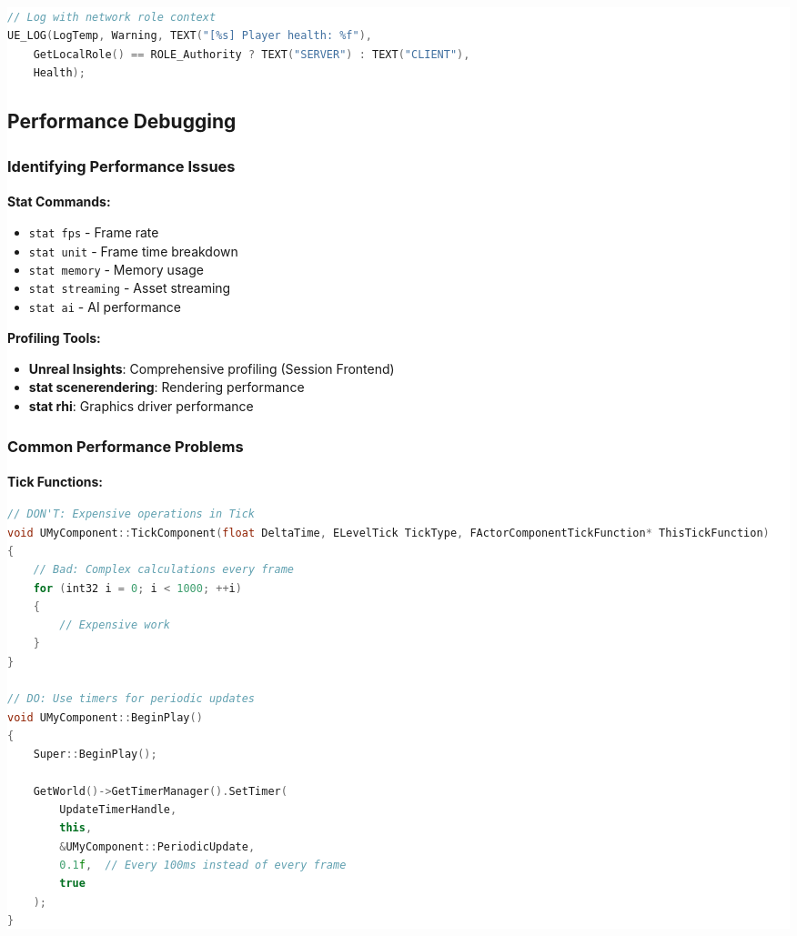 ```cpp
// Log with network role context
UE_LOG(LogTemp, Warning, TEXT("[%s] Player health: %f"),
    GetLocalRole() == ROLE_Authority ? TEXT("SERVER") : TEXT("CLIENT"),
    Health);
```

## Performance Debugging

### Identifying Performance Issues

**Stat Commands:**

- `stat fps` - Frame rate
- `stat unit` - Frame time breakdown
- `stat memory` - Memory usage
- `stat streaming` - Asset streaming
- `stat ai` - AI performance

**Profiling Tools:**

- **Unreal Insights**: Comprehensive profiling (Session Frontend)
- **stat scenerendering**: Rendering performance
- **stat rhi**: Graphics driver performance

### Common Performance Problems

**Tick Functions:**

```cpp
// DON'T: Expensive operations in Tick
void UMyComponent::TickComponent(float DeltaTime, ELevelTick TickType, FActorComponentTickFunction* ThisTickFunction)
{
    // Bad: Complex calculations every frame
    for (int32 i = 0; i < 1000; ++i)
    {
        // Expensive work
    }
}

// DO: Use timers for periodic updates
void UMyComponent::BeginPlay()
{
    Super::BeginPlay();

    GetWorld()->GetTimerManager().SetTimer(
        UpdateTimerHandle,
        this,
        &UMyComponent::PeriodicUpdate,
        0.1f,  // Every 100ms instead of every frame
        true
    );
}
```
